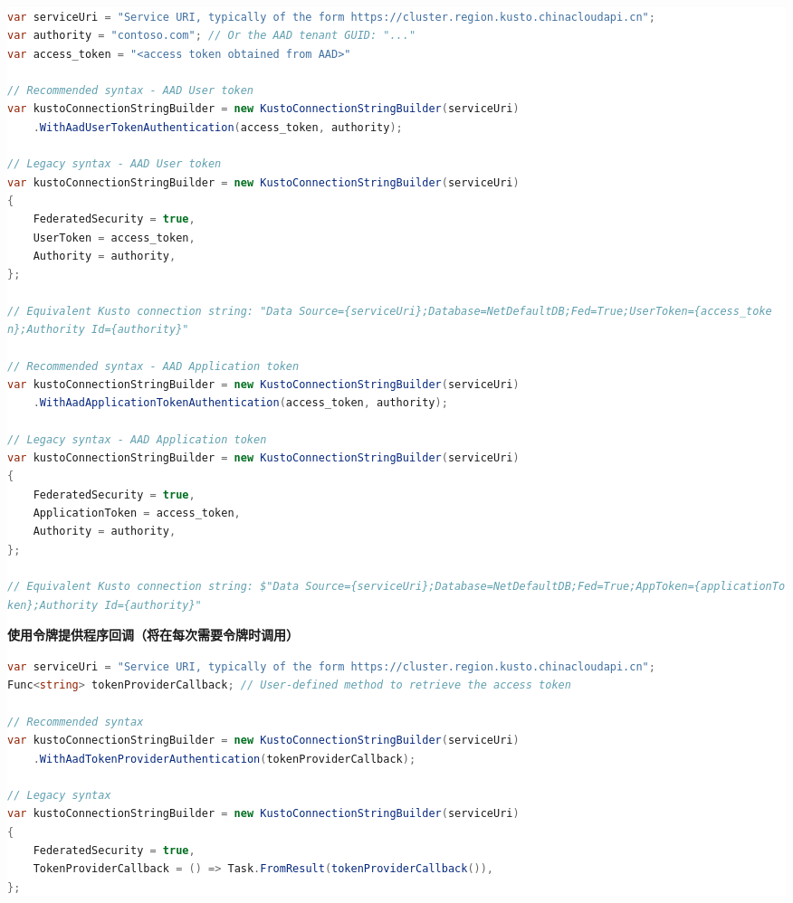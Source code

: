 ```csharp
var serviceUri = "Service URI, typically of the form https://cluster.region.kusto.chinacloudapi.cn";
var authority = "contoso.com"; // Or the AAD tenant GUID: "..."
var access_token = "<access token obtained from AAD>"

// Recommended syntax - AAD User token
var kustoConnectionStringBuilder = new KustoConnectionStringBuilder(serviceUri)
    .WithAadUserTokenAuthentication(access_token, authority);

// Legacy syntax - AAD User token
var kustoConnectionStringBuilder = new KustoConnectionStringBuilder(serviceUri)
{
    FederatedSecurity = true,
    UserToken = access_token,
    Authority = authority,
};

// Equivalent Kusto connection string: "Data Source={serviceUri};Database=NetDefaultDB;Fed=True;UserToken={access_token};Authority Id={authority}"

// Recommended syntax - AAD Application token
var kustoConnectionStringBuilder = new KustoConnectionStringBuilder(serviceUri)
    .WithAadApplicationTokenAuthentication(access_token, authority);

// Legacy syntax - AAD Application token
var kustoConnectionStringBuilder = new KustoConnectionStringBuilder(serviceUri)
{
    FederatedSecurity = true,
    ApplicationToken = access_token,
    Authority = authority,
};

// Equivalent Kusto connection string: $"Data Source={serviceUri};Database=NetDefaultDB;Fed=True;AppToken={applicationToken};Authority Id={authority}"
```

**使用令牌提供程序回调（将在每次需要令牌时调用）**

```csharp
var serviceUri = "Service URI, typically of the form https://cluster.region.kusto.chinacloudapi.cn";
Func<string> tokenProviderCallback; // User-defined method to retrieve the access token

// Recommended syntax
var kustoConnectionStringBuilder = new KustoConnectionStringBuilder(serviceUri)
    .WithAadTokenProviderAuthentication(tokenProviderCallback);

// Legacy syntax
var kustoConnectionStringBuilder = new KustoConnectionStringBuilder(serviceUri)
{
    FederatedSecurity = true,
    TokenProviderCallback = () => Task.FromResult(tokenProviderCallback()),
};
```
